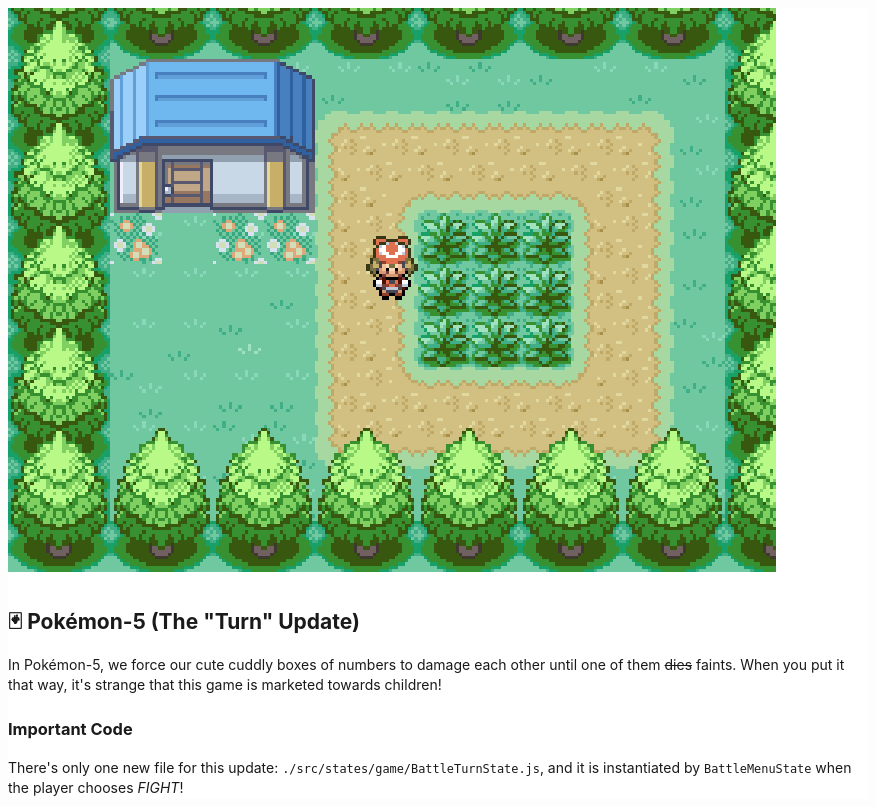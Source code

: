 
![Fake Battle](./images/Fake-Battle.gif)

## 🃏 Pokémon-5 (The "Turn" Update)

In Pokémon-5, we force our cute cuddly boxes of numbers to damage each other until one of them ~~dies~~ faints. When you put it that way, it's strange that this game is marketed towards children!

### Important Code

There's only one new file for this update: `./src/states/game/BattleTurnState.js`, and it is instantiated by `BattleMenuState` when the player chooses _FIGHT_!
